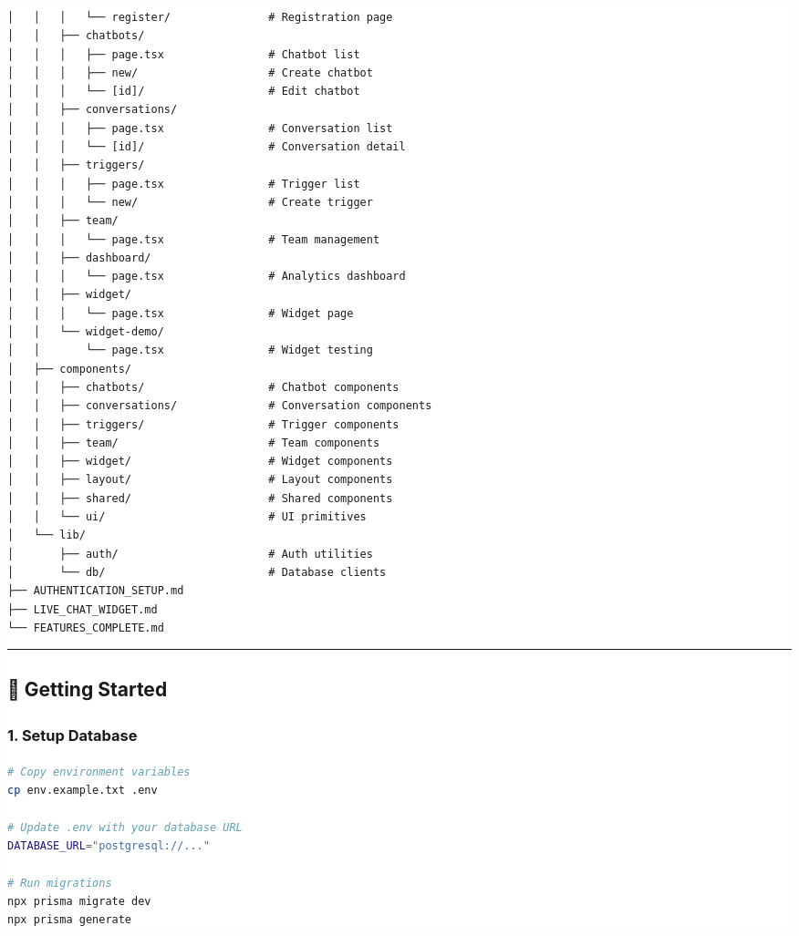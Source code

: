 ```
│   │   │   └── register/               # Registration page
│   │   ├── chatbots/
│   │   │   ├── page.tsx                # Chatbot list
│   │   │   ├── new/                    # Create chatbot
│   │   │   └── [id]/                   # Edit chatbot
│   │   ├── conversations/
│   │   │   ├── page.tsx                # Conversation list
│   │   │   └── [id]/                   # Conversation detail
│   │   ├── triggers/
│   │   │   ├── page.tsx                # Trigger list
│   │   │   └── new/                    # Create trigger
│   │   ├── team/
│   │   │   └── page.tsx                # Team management
│   │   ├── dashboard/
│   │   │   └── page.tsx                # Analytics dashboard
│   │   ├── widget/
│   │   │   └── page.tsx                # Widget page
│   │   └── widget-demo/
│   │       └── page.tsx                # Widget testing
│   ├── components/
│   │   ├── chatbots/                   # Chatbot components
│   │   ├── conversations/              # Conversation components
│   │   ├── triggers/                   # Trigger components
│   │   ├── team/                       # Team components
│   │   ├── widget/                     # Widget components
│   │   ├── layout/                     # Layout components
│   │   ├── shared/                     # Shared components
│   │   └── ui/                         # UI primitives
│   └── lib/
│       ├── auth/                       # Auth utilities
│       └── db/                         # Database clients
├── AUTHENTICATION_SETUP.md
├── LIVE_CHAT_WIDGET.md
└── FEATURES_COMPLETE.md
```

---

## 🚀 Getting Started

### 1. **Setup Database**

```bash
# Copy environment variables
cp env.example.txt .env

# Update .env with your database URL
DATABASE_URL="postgresql://..."

# Run migrations
npx prisma migrate dev
npx prisma generate
```
